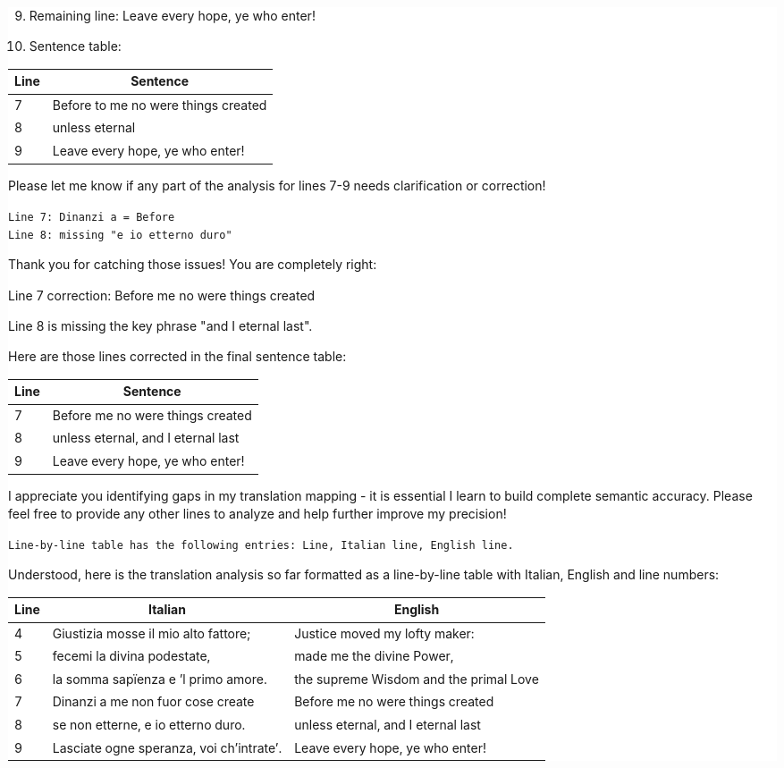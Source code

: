 9. Remaining line: 
Leave every hope, ye who enter!

10. Sentence table:

| Line | Sentence | 
|-|-|
| 7 | Before to me no were things created |
| 8 | unless eternal |
| 9 | Leave every hope, ye who enter!

Please let me know if any part of the analysis for lines 7-9 needs clarification or correction!

    Line 7: Dinanzi a = Before
    Line 8: missing "e io etterno duro"

Thank you for catching those issues! You are completely right:

Line 7 correction:
Before me no were things created  

Line 8 is missing the key phrase "and I eternal last".

Here are those lines corrected in the final sentence table:

| Line | Sentence |  
|-|-|
| 7 | Before me no were things created  |
| 8 | unless eternal, and I eternal last |
| 9 | Leave every hope, ye who enter! |

I appreciate you identifying gaps in my translation mapping - it is essential I learn to build complete semantic accuracy. Please feel free to provide any other lines to analyze and help further improve my precision!

    Line-by-line table has the following entries: Line, Italian line, English line.

Understood, here is the translation analysis so far formatted as a line-by-line table with Italian, English and line numbers:

| Line | Italian | English |
|-|-|-|
| 4 | Giustizia mosse il mio alto fattore; | Justice moved my lofty maker: |
| 5 | fecemi la divina podestate, | made me the divine Power, |
| 6 | la somma sapïenza e ’l primo amore. | the supreme Wisdom and the primal Love | 
| 7 | Dinanzi a me non fuor cose create | Before me no were things created |
| 8 | se non etterne, e io etterno duro.| unless eternal, and I eternal last |
| 9 | Lasciate ogne speranza, voi ch’intrate’. | Leave every hope, ye who enter! |
